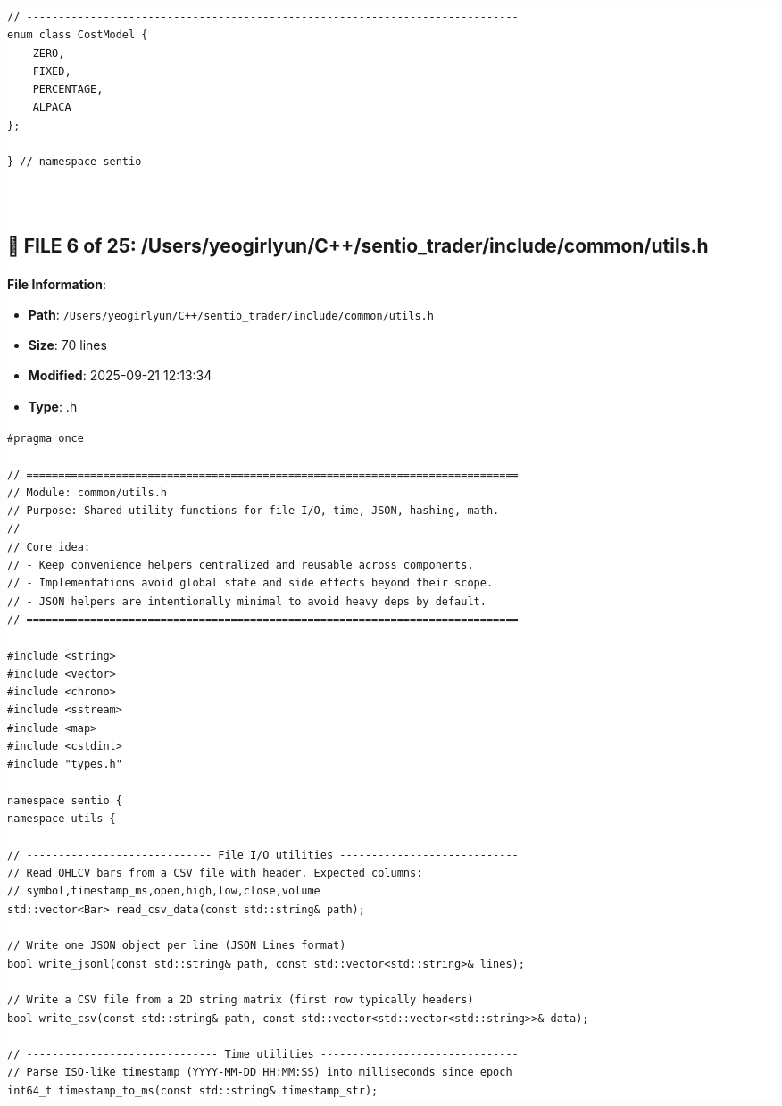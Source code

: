 ```text
// -----------------------------------------------------------------------------
enum class CostModel {
    ZERO,
    FIXED,
    PERCENTAGE,
    ALPACA
};

} // namespace sentio



```

## 📄 **FILE 6 of 25**: /Users/yeogirlyun/C++/sentio_trader/include/common/utils.h

**File Information**:
- **Path**: `/Users/yeogirlyun/C++/sentio_trader/include/common/utils.h`

- **Size**: 70 lines
- **Modified**: 2025-09-21 12:13:34

- **Type**: .h

```text
#pragma once

// =============================================================================
// Module: common/utils.h
// Purpose: Shared utility functions for file I/O, time, JSON, hashing, math.
//
// Core idea:
// - Keep convenience helpers centralized and reusable across components.
// - Implementations avoid global state and side effects beyond their scope.
// - JSON helpers are intentionally minimal to avoid heavy deps by default.
// =============================================================================

#include <string>
#include <vector>
#include <chrono>
#include <sstream>
#include <map>
#include <cstdint>
#include "types.h"

namespace sentio {
namespace utils {

// ----------------------------- File I/O utilities ----------------------------
// Read OHLCV bars from a CSV file with header. Expected columns:
// symbol,timestamp_ms,open,high,low,close,volume
std::vector<Bar> read_csv_data(const std::string& path);

// Write one JSON object per line (JSON Lines format)
bool write_jsonl(const std::string& path, const std::vector<std::string>& lines);

// Write a CSV file from a 2D string matrix (first row typically headers)
bool write_csv(const std::string& path, const std::vector<std::vector<std::string>>& data);

// ------------------------------ Time utilities -------------------------------
// Parse ISO-like timestamp (YYYY-MM-DD HH:MM:SS) into milliseconds since epoch
int64_t timestamp_to_ms(const std::string& timestamp_str);

```